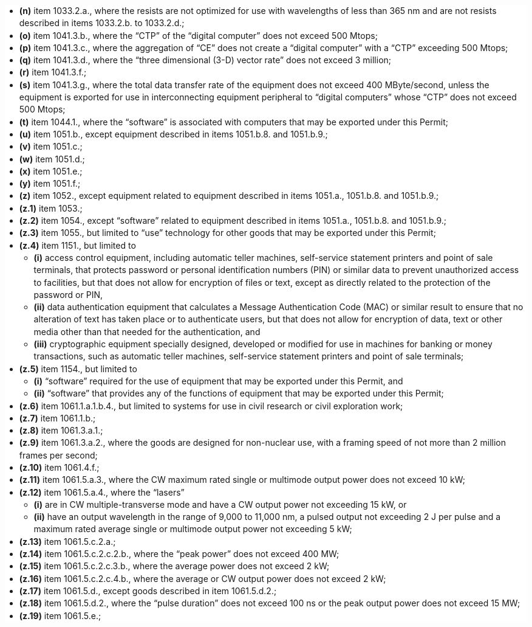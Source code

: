 - **(n)** item 1033.2.a., where the resists are not optimized for use with wavelengths of less than 365 nm and are not resists described in items 1033.2.b. to 1033.2.d.;
- **(o)** item 1041.3.b., where the “CTP” of the “digital computer” does not exceed 500 Mtops;
- **(p)** item 1041.3.c., where the aggregation of “CE” does not create a “digital computer” with a “CTP” exceeding 500 Mtops;
- **(q)** item 1041.3.d., where the “three dimensional (3-D) vector rate” does not exceed 3 million;
- **(r)** item 1041.3.f.;
- **(s)** item 1041.3.g., where the total data transfer rate of the equipment does not exceed 400 MByte/second, unless the equipment is exported for use in interconnecting equipment peripheral to “digital computers” whose “CTP” does not exceed 500 Mtops;
- **(t)** item 1044.1., where the “software” is associated with computers that may be exported under this Permit;
- **(u)** item 1051.b., except equipment described in items 1051.b.8. and 1051.b.9.;
- **(v)** item 1051.c.;
- **(w)** item 1051.d.;
- **(x)** item 1051.e.;
- **(y)** item 1051.f.;
- **(z)** item 1052., except equipment related to equipment described in items 1051.a., 1051.b.8. and 1051.b.9.;
- **(z.1)** item 1053.;
- **(z.2)** item 1054., except “software” related to equipment described in items 1051.a., 1051.b.8. and 1051.b.9.;
- **(z.3)** item 1055., but limited to “use” technology for other goods that may be exported under this Permit;
- **(z.4)** item 1151., but limited to
	- **(i)** access control equipment, including automatic teller machines, self-service statement printers and point of sale terminals, that protects password or personal identification numbers (PIN) or similar data to prevent unauthorized access to facilities, but that does not allow for encryption of files or text, except as directly related to the protection of the password or PIN,
	- **(ii)** data authentication equipment that calculates a Message Authentication Code (MAC) or similar result to ensure that no alteration of text has taken place or to authenticate users, but that does not allow for encryption of data, text or other media other than that needed for the authentication, and
	- **(iii)** cryptographic equipment specially designed, developed or modified for use in machines for banking or money transactions, such as automatic teller machines, self-service statement printers and point of sale terminals;
- **(z.5)** item 1154., but limited to
	- **(i)** “software” required for the use of equipment that may be exported under this Permit, and
	- **(ii)** “software” that provides any of the functions of equipment that may be exported under this Permit;
- **(z.6)** item 1061.1.a.1.b.4., but limited to systems for use in civil research or civil exploration work;
- **(z.7)** item 1061.1.b.;
- **(z.8)** item 1061.3.a.1.;
- **(z.9)** item 1061.3.a.2., where the goods are designed for non-nuclear use, with a framing speed of not more than 2 million frames per second;
- **(z.10)** item 1061.4.f.;
- **(z.11)** item 1061.5.a.3., where the CW maximum rated single or multimode output power does not exceed 10 kW;
- **(z.12)** item 1061.5.a.4., where the “lasers”
	- **(i)** are in CW multiple-transverse mode and have a CW output power not exceeding 15 kW, or
	- **(ii)** have an output wavelength in the range of 9,000 to 11,000 nm, a pulsed output not exceeding 2 J per pulse and a maximum rated average single or multimode output power not exceeding 5 kW;
- **(z.13)** item 1061.5.c.2.a.;
- **(z.14)** item 1061.5.c.2.c.2.b., where the “peak power” does not exceed 400 MW;
- **(z.15)** item 1061.5.c.2.c.3.b., where the average power does not exceed 2 kW;
- **(z.16)** item 1061.5.c.2.c.4.b., where the average or CW output power does not exceed 2 kW;
- **(z.17)** item 1061.5.d., except goods described in item 1061.5.d.2.;
- **(z.18)** item 1061.5.d.2., where the “pulse duration” does not exceed 100 ns or the peak output power does not exceed 15 MW;
- **(z.19)** item 1061.5.e.;